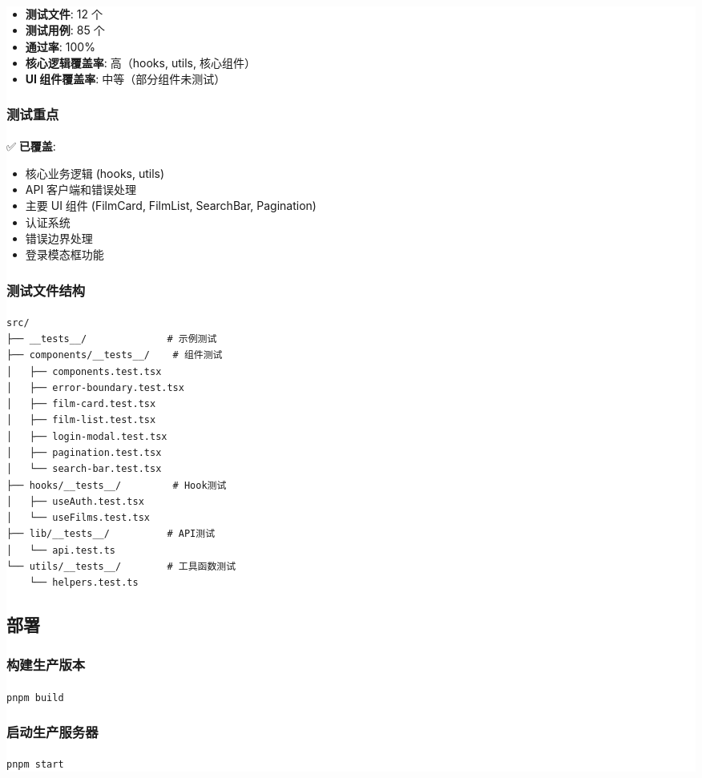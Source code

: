 - **测试文件**: 12 个
- **测试用例**: 85 个
- **通过率**: 100%
- **核心逻辑覆盖率**: 高（hooks, utils, 核心组件）
- **UI 组件覆盖率**: 中等（部分组件未测试）

### 测试重点

✅ **已覆盖**:

- 核心业务逻辑 (hooks, utils)
- API 客户端和错误处理
- 主要 UI 组件 (FilmCard, FilmList, SearchBar, Pagination)
- 认证系统
- 错误边界处理
- 登录模态框功能

### 测试文件结构

```
src/
├── __tests__/              # 示例测试
├── components/__tests__/    # 组件测试
│   ├── components.test.tsx
│   ├── error-boundary.test.tsx
│   ├── film-card.test.tsx
│   ├── film-list.test.tsx
│   ├── login-modal.test.tsx
│   ├── pagination.test.tsx
│   └── search-bar.test.tsx
├── hooks/__tests__/         # Hook测试
│   ├── useAuth.test.tsx
│   └── useFilms.test.tsx
├── lib/__tests__/          # API测试
│   └── api.test.ts
└── utils/__tests__/        # 工具函数测试
    └── helpers.test.ts
```

## 部署

### 构建生产版本

```bash
pnpm build
```

### 启动生产服务器

```bash
pnpm start
```
